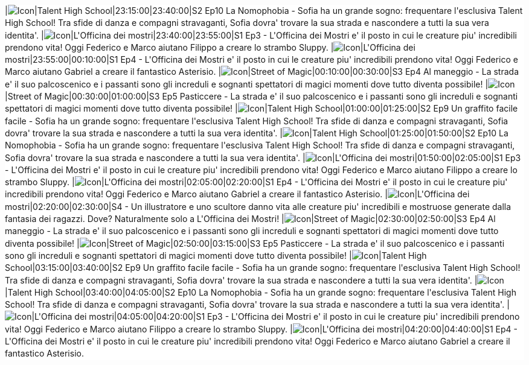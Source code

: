 |![Icon](https://guidatv.sky.it/uuid/c7b79aac-7fac-458c-96fc-0df48b0321fe/cover?md5ChecksumParam=7d7189787725dece4dd4d1909585e920)|Talent High School|23:15:00|23:40:00|S2 Ep10 La Nomophobia - Sofia ha un grande sogno: frequentare l&#039;esclusiva Talent High School! Tra sfide di danza e compagni stravaganti, Sofia dovra&#039; trovare la sua strada e nascondere a tutti la sua vera identita&#039;.
|![Icon](https://guidatv.sky.it/uuid/9b071292-8956-4709-b87f-655f2c3c4fbe/cover?md5ChecksumParam=3845a683b23ece262aaecfa624866800)|L&#039;Officina dei mostri|23:40:00|23:55:00|S1 Ep3 - L&#039;Officina dei Mostri e&#039; il posto in cui le creature piu&#039; incredibili prendono vita! Oggi Federico e Marco aiutano Filippo a creare lo strambo Sluppy.
|![Icon](https://guidatv.sky.it/uuid/7ae9b228-2df8-46bd-9b4c-2317922038f9/cover?md5ChecksumParam=3845a683b23ece262aaecfa624866800)|L&#039;Officina dei mostri|23:55:00|00:10:00|S1 Ep4 - L&#039;Officina dei Mostri e&#039; il posto in cui le creature piu&#039; incredibili prendono vita! Oggi Federico e Marco aiutano Gabriel a creare il fantastico Asterisio.
|![Icon](https://guidatv.sky.it/uuid/ac9dfdcc-ac52-4928-9820-5907389ebf73/cover?md5ChecksumParam=dee9d85050504a89de00da331e4ce566)|Street of Magic|00:10:00|00:30:00|S3 Ep4 Al maneggio - La strada e&#039; il suo palcoscenico e i passanti sono gli increduli e sognanti spettatori di magici momenti dove tutto diventa possibile!
|![Icon](https://guidatv.sky.it/uuid/9dd1f542-22d3-477d-8870-ccf80dbe9013/cover?md5ChecksumParam=dee9d85050504a89de00da331e4ce566)|Street of Magic|00:30:00|01:00:00|S3 Ep5 Pasticcere - La strada e&#039; il suo palcoscenico e i passanti sono gli increduli e sognanti spettatori di magici momenti dove tutto diventa possibile!
|![Icon](https://guidatv.sky.it/uuid/e3e0615a-7082-4d0c-82e1-887b32a9aadf/cover?md5ChecksumParam=7d7189787725dece4dd4d1909585e920)|Talent High School|01:00:00|01:25:00|S2 Ep9 Un graffito facile facile - Sofia ha un grande sogno: frequentare l&#039;esclusiva Talent High School! Tra sfide di danza e compagni stravaganti, Sofia dovra&#039; trovare la sua strada e nascondere a tutti la sua vera identita&#039;.
|![Icon](https://guidatv.sky.it/uuid/c7b79aac-7fac-458c-96fc-0df48b0321fe/cover?md5ChecksumParam=7d7189787725dece4dd4d1909585e920)|Talent High School|01:25:00|01:50:00|S2 Ep10 La Nomophobia - Sofia ha un grande sogno: frequentare l&#039;esclusiva Talent High School! Tra sfide di danza e compagni stravaganti, Sofia dovra&#039; trovare la sua strada e nascondere a tutti la sua vera identita&#039;.
|![Icon](https://guidatv.sky.it/uuid/9b071292-8956-4709-b87f-655f2c3c4fbe/cover?md5ChecksumParam=3845a683b23ece262aaecfa624866800)|L&#039;Officina dei mostri|01:50:00|02:05:00|S1 Ep3 - L&#039;Officina dei Mostri e&#039; il posto in cui le creature piu&#039; incredibili prendono vita! Oggi Federico e Marco aiutano Filippo a creare lo strambo Sluppy.
|![Icon](https://guidatv.sky.it/uuid/7ae9b228-2df8-46bd-9b4c-2317922038f9/cover?md5ChecksumParam=3845a683b23ece262aaecfa624866800)|L&#039;Officina dei mostri|02:05:00|02:20:00|S1 Ep4 - L&#039;Officina dei Mostri e&#039; il posto in cui le creature piu&#039; incredibili prendono vita! Oggi Federico e Marco aiutano Gabriel a creare il fantastico Asterisio.
|![Icon](https://guidatv.sky.it/uuid/89d158d9-a229-4538-a9a7-923646d7d1a5/cover?md5ChecksumParam=ff23b06d282bdc827bd1c22be33eb305)|L&#039;Officina dei mostri|02:20:00|02:30:00|S4 - Un illustratore e uno scultore danno vita alle creature piu&#039; incredibili e mostruose generate dalla fantasia dei ragazzi. Dove? Naturalmente solo a L&#039;Officina dei Mostri!
|![Icon](https://guidatv.sky.it/uuid/ac9dfdcc-ac52-4928-9820-5907389ebf73/cover?md5ChecksumParam=dee9d85050504a89de00da331e4ce566)|Street of Magic|02:30:00|02:50:00|S3 Ep4 Al maneggio - La strada e&#039; il suo palcoscenico e i passanti sono gli increduli e sognanti spettatori di magici momenti dove tutto diventa possibile!
|![Icon](https://guidatv.sky.it/uuid/9dd1f542-22d3-477d-8870-ccf80dbe9013/cover?md5ChecksumParam=dee9d85050504a89de00da331e4ce566)|Street of Magic|02:50:00|03:15:00|S3 Ep5 Pasticcere - La strada e&#039; il suo palcoscenico e i passanti sono gli increduli e sognanti spettatori di magici momenti dove tutto diventa possibile!
|![Icon](https://guidatv.sky.it/uuid/e3e0615a-7082-4d0c-82e1-887b32a9aadf/cover?md5ChecksumParam=7d7189787725dece4dd4d1909585e920)|Talent High School|03:15:00|03:40:00|S2 Ep9 Un graffito facile facile - Sofia ha un grande sogno: frequentare l&#039;esclusiva Talent High School! Tra sfide di danza e compagni stravaganti, Sofia dovra&#039; trovare la sua strada e nascondere a tutti la sua vera identita&#039;.
|![Icon](https://guidatv.sky.it/uuid/c7b79aac-7fac-458c-96fc-0df48b0321fe/cover?md5ChecksumParam=7d7189787725dece4dd4d1909585e920)|Talent High School|03:40:00|04:05:00|S2 Ep10 La Nomophobia - Sofia ha un grande sogno: frequentare l&#039;esclusiva Talent High School! Tra sfide di danza e compagni stravaganti, Sofia dovra&#039; trovare la sua strada e nascondere a tutti la sua vera identita&#039;.
|![Icon](https://guidatv.sky.it/uuid/9b071292-8956-4709-b87f-655f2c3c4fbe/cover?md5ChecksumParam=3845a683b23ece262aaecfa624866800)|L&#039;Officina dei mostri|04:05:00|04:20:00|S1 Ep3 - L&#039;Officina dei Mostri e&#039; il posto in cui le creature piu&#039; incredibili prendono vita! Oggi Federico e Marco aiutano Filippo a creare lo strambo Sluppy.
|![Icon](https://guidatv.sky.it/uuid/7ae9b228-2df8-46bd-9b4c-2317922038f9/cover?md5ChecksumParam=3845a683b23ece262aaecfa624866800)|L&#039;Officina dei mostri|04:20:00|04:40:00|S1 Ep4 - L&#039;Officina dei Mostri e&#039; il posto in cui le creature piu&#039; incredibili prendono vita! Oggi Federico e Marco aiutano Gabriel a creare il fantastico Asterisio.